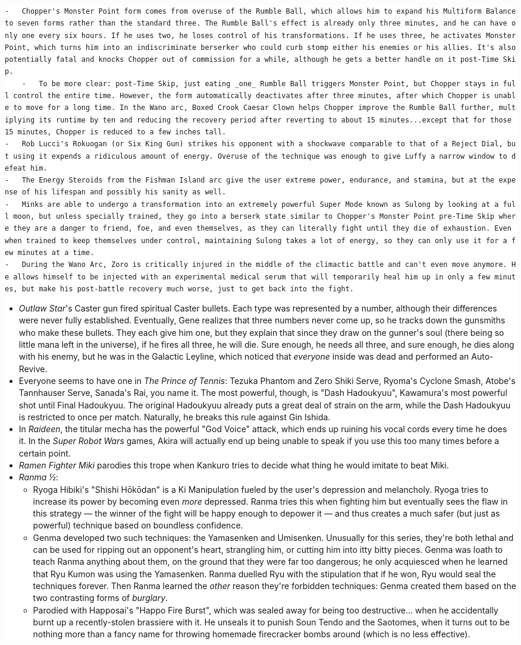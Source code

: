     -   Chopper's Monster Point form comes from overuse of the Rumble Ball, which allows him to expand his Multiform Balance to seven forms rather than the standard three. The Rumble Ball's effect is already only three minutes, and he can have only one every six hours. If he uses two, he loses control of his transformations. If he uses three, he activates Monster Point, which turns him into an indiscriminate berserker who could curb stomp either his enemies or his allies. It's also potentially fatal and knocks Chopper out of commission for a while, although he gets a better handle on it post-Time Skip.
        -   To be more clear: post-Time Skip, just eating _one_ Rumble Ball triggers Monster Point, but Chopper stays in full control the entire time. However, the form automatically deactivates after three minutes, after which Chopper is unable to move for a long time. In the Wano arc, Boxed Crook Caesar Clown helps Chopper improve the Rumble Ball further, multiplying its runtime by ten and reducing the recovery period after reverting to about 15 minutes...except that for those 15 minutes, Chopper is reduced to a few inches tall.
    -   Rob Lucci's Rokuogan (or Six King Gun) strikes his opponent with a shockwave comparable to that of a Reject Dial, but using it expends a ridiculous amount of energy. Overuse of the technique was enough to give Luffy a narrow window to defeat him.
    -   The Energy Steroids from the Fishman Island arc give the user extreme power, endurance, and stamina, but at the expense of his lifespan and possibly his sanity as well.
    -   Minks are able to undergo a transformation into an extremely powerful Super Mode known as Sulong by looking at a full moon, but unless specially trained, they go into a berserk state similar to Chopper's Monster Point pre-Time Skip where they are a danger to friend, foe, and even themselves, as they can literally fight until they die of exhaustion. Even when trained to keep themselves under control, maintaining Sulong takes a lot of energy, so they can only use it for a few minutes at a time.
    -   During the Wano Arc, Zoro is critically injured in the middle of the climactic battle and can't even move anymore. He allows himself to be injected with an experimental medical serum that will temporarily heal him up in only a few minutes, but make his post-battle recovery much worse, just to get back into the fight.
-   _Outlaw Star_'s Caster gun fired spiritual Caster bullets. Each type was represented by a number, although their differences were never fully established. Eventually, Gene realizes that three numbers never come up, so he tracks down the gunsmiths who make these bullets. They each give him one, but they explain that since they draw on the gunner's soul (there being so little mana left in the universe), if he fires all three, he will die. Sure enough, he needs all three, and sure enough, he dies along with his enemy, but he was in the Galactic Leyline, which noticed that _everyone_ inside was dead and performed an Auto-Revive.
-   Everyone seems to have one in _The Prince of Tennis_: Tezuka Phantom and Zero Shiki Serve, Ryoma's Cyclone Smash, Atobe's Tannhauser Serve, Sanada's Rai, you name it. The most powerful, though, is "Dash Hadoukyuu", Kawamura's most powerful shot until Final Hadoukyuu. The original Hadoukyuu already puts a great deal of strain on the arm, while the Dash Hadoukyuu is restricted to once per match. Naturally, he breaks this rule against Gin Ishida.
-   In _Raideen_, the titular mecha has the powerful "God Voice" attack, which ends up ruining his vocal cords every time he does it. In the _Super Robot Wars_ games, Akira will actually end up being unable to speak if you use this too many times before a certain point.
-   _Ramen Fighter Miki_ parodies this trope when Kankuro tries to decide what thing he would imitate to beat Miki.
-   _Ranma ½_:
    -   Ryoga Hibiki's "Shishi Hōkōdan" is a Ki Manipulation fueled by the user's depression and melancholy. Ryoga tries to increase its power by becoming even _more_ depressed. Ranma tries this when fighting him but eventually sees the flaw in this strategy — the winner of the fight will be happy enough to depower it — and thus creates a much safer (but just as powerful) technique based on boundless confidence.
    -   Genma developed two such techniques: the Yamasenken and Umisenken. Unusually for this series, they're both lethal and can be used for ripping out an opponent's heart, strangling him, or cutting him into itty bitty pieces. Genma was loath to teach Ranma anything about them, on the ground that they were far too dangerous; he only acquiesced when he learned that Ryu Kumon was using the Yamasenken. Ranma duelled Ryu with the stipulation that if he won, Ryu would seal the techniques forever. Then Ranma learned the _other_ reason they're forbidden techniques: Genma created them based on the two contrasting forms of _burglary_.
    -   Parodied with Happosai's "Happo Fire Burst", which was sealed away for being too destructive... when he accidentally burnt up a recently-stolen brassiere with it. He unseals it to punish Soun Tendo and the Saotomes, when it turns out to be nothing more than a fancy name for throwing homemade firecracker bombs around (which is no less effective).